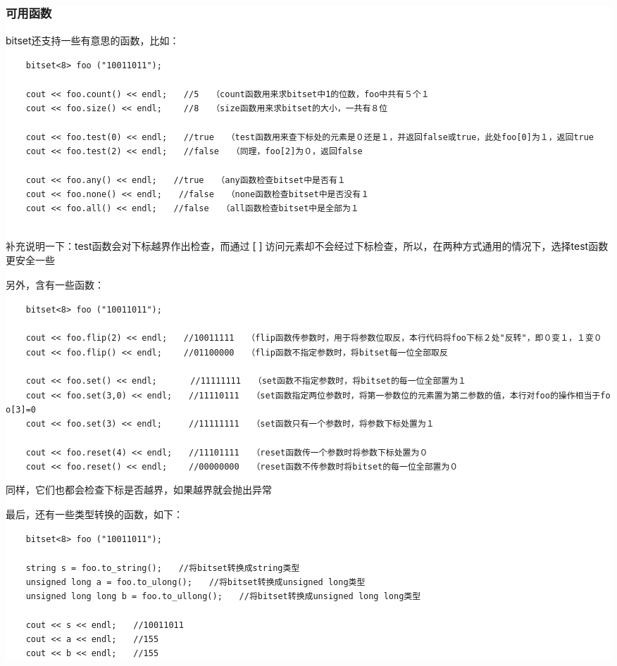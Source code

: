  

### 可用函数

bitset还支持一些有意思的函数，比如：

```
    bitset<8> foo ("10011011");

    cout << foo.count() << endl;　　//5　　（count函数用来求bitset中1的位数，foo中共有５个１
    cout << foo.size() << endl;　　 //8　　（size函数用来求bitset的大小，一共有８位

    cout << foo.test(0) << endl;　　//true　　（test函数用来查下标处的元素是０还是１，并返回false或true，此处foo[0]为１，返回true
    cout << foo.test(2) << endl;　　//false　　（同理，foo[2]为０，返回false

    cout << foo.any() << endl;　　//true　　（any函数检查bitset中是否有１
    cout << foo.none() << endl;　　//false　　（none函数检查bitset中是否没有１
    cout << foo.all() << endl;　　//false　　（all函数检查bitset中是全部为１
    
```



补充说明一下：test函数会对下标越界作出检查，而通过 [ ] 访问元素却不会经过下标检查，所以，在两种方式通用的情况下，选择test函数更安全一些

另外，含有一些函数：



```
    bitset<8> foo ("10011011");

    cout << foo.flip(2) << endl;　　//10011111　　（flip函数传参数时，用于将参数位取反，本行代码将foo下标２处"反转"，即０变１，１变０
    cout << foo.flip() << endl;　　 //01100000　　（flip函数不指定参数时，将bitset每一位全部取反

    cout << foo.set() << endl;　　　　//11111111　　（set函数不指定参数时，将bitset的每一位全部置为１
    cout << foo.set(3,0) << endl;　　//11110111　　（set函数指定两位参数时，将第一参数位的元素置为第二参数的值，本行对foo的操作相当于foo[3]=0
    cout << foo.set(3) << endl;　　  //11111111　　（set函数只有一个参数时，将参数下标处置为１

    cout << foo.reset(4) << endl;　　//11101111　　（reset函数传一个参数时将参数下标处置为０
    cout << foo.reset() << endl;　　 //00000000　　（reset函数不传参数时将bitset的每一位全部置为０
```



同样，它们也都会检查下标是否越界，如果越界就会抛出异常

最后，还有一些类型转换的函数，如下：

```
    bitset<8> foo ("10011011");

    string s = foo.to_string();　　//将bitset转换成string类型
    unsigned long a = foo.to_ulong();　　//将bitset转换成unsigned long类型
    unsigned long long b = foo.to_ullong();　　//将bitset转换成unsigned long long类型

    cout << s << endl;　　//10011011
    cout << a << endl;　　//155
    cout << b << endl;　　//155
```



